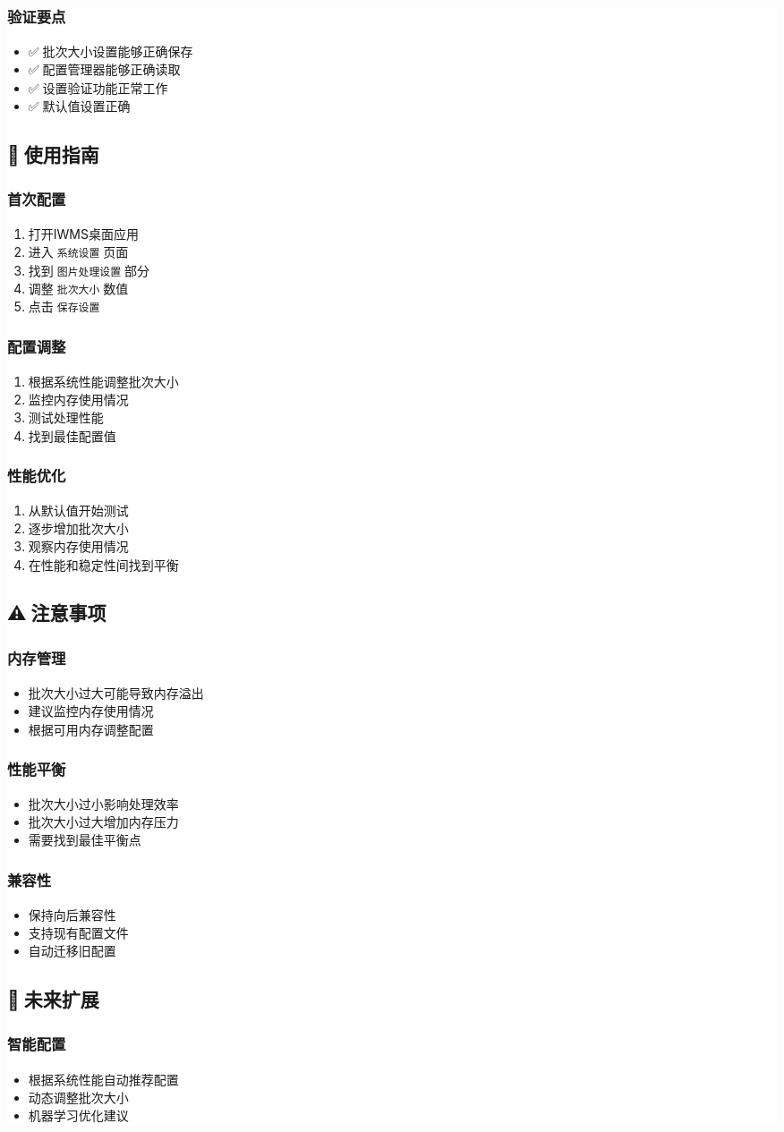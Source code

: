 ### **验证要点**
- ✅ 批次大小设置能够正确保存
- ✅ 配置管理器能够正确读取
- ✅ 设置验证功能正常工作
- ✅ 默认值设置正确

## 🚀 使用指南

### **首次配置**
1. 打开IWMS桌面应用
2. 进入 `系统设置` 页面
3. 找到 `图片处理设置` 部分
4. 调整 `批次大小` 数值
5. 点击 `保存设置`

### **配置调整**
1. 根据系统性能调整批次大小
2. 监控内存使用情况
3. 测试处理性能
4. 找到最佳配置值

### **性能优化**
1. 从默认值开始测试
2. 逐步增加批次大小
3. 观察内存使用情况
4. 在性能和稳定性间找到平衡

## ⚠️ 注意事项

### **内存管理**
- 批次大小过大可能导致内存溢出
- 建议监控内存使用情况
- 根据可用内存调整配置

### **性能平衡**
- 批次大小过小影响处理效率
- 批次大小过大增加内存压力
- 需要找到最佳平衡点

### **兼容性**
- 保持向后兼容性
- 支持现有配置文件
- 自动迁移旧配置

## 🔮 未来扩展

### **智能配置**
- 根据系统性能自动推荐配置
- 动态调整批次大小
- 机器学习优化建议
